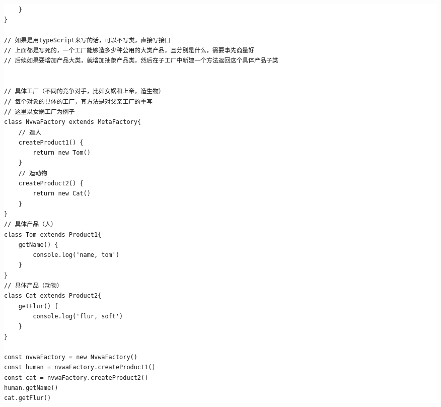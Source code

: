 ```
    }
}

// 如果是用typeScript来写的话，可以不写类，直接写接口
// 上面都是写死的，一个工厂能够造多少种公用的大类产品，且分别是什么，需要事先商量好
// 后续如果要增加产品大类，就增加抽象产品类，然后在子工厂中新建一个方法返回这个具体产品子类


// 具体工厂（不同的竞争对手，比如女娲和上帝，造生物）
// 每个对象的具体的工厂，其方法是对父亲工厂的重写
// 这里以女娲工厂为例子
class NvwaFactory extends MetaFactory{
    // 造人
    createProduct1() {
        return new Tom()
    }
    // 造动物
    createProduct2() {
        return new Cat()
    }
}
// 具体产品（人）
class Tom extends Product1{
    getName() {
        console.log('name, tom')
    }
}
// 具体产品（动物）
class Cat extends Product2{
    getFlur() {
        console.log('flur, soft')
    }
}

const nvwaFactory = new NvwaFactory()
const human = nvwaFactory.createProduct1()
const cat = nvwaFactory.createProduct2()
human.getName()
cat.getFlur()
```




